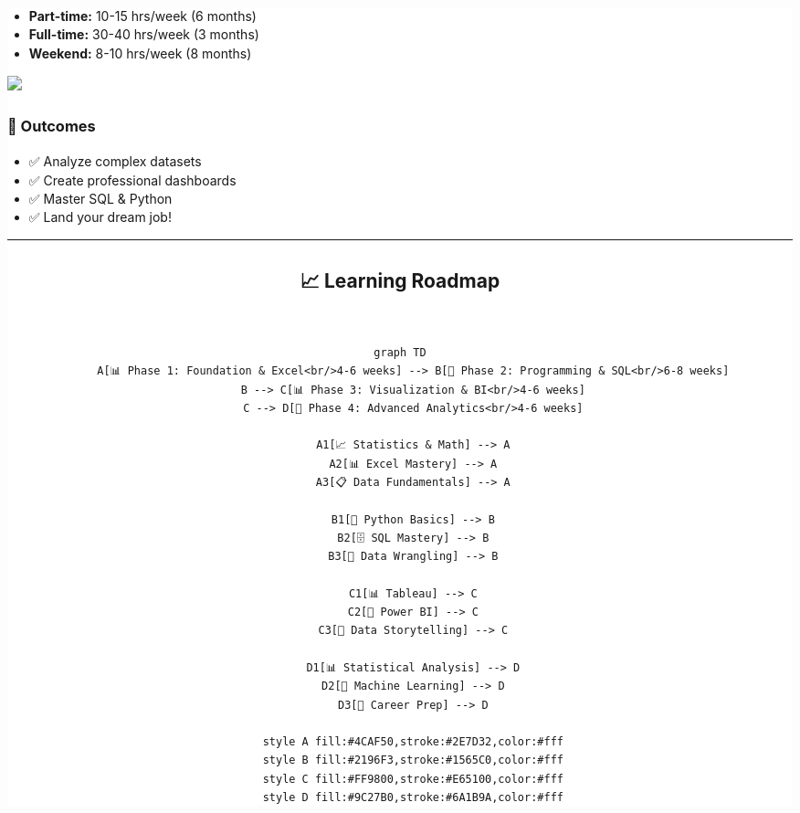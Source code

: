 <ul align="left">
<li><strong>Part-time:</strong> 10-15 hrs/week (6 months)</li>
<li><strong>Full-time:</strong> 30-40 hrs/week (3 months)</li>
<li><strong>Weekend:</strong> 8-10 hrs/week (8 months)</li>
</ul>
</td>
<td width="33%" align="center">
<img src="https://user-images.githubusercontent.com/74038190/212257465-7ce8d493-cac5-494e-982a-5a9deb852c4b.gif" width="80">
<h3>🎯 Outcomes</h3>
<ul align="left">
<li>✅ Analyze complex datasets</li>
<li>✅ Create professional dashboards</li>
<li>✅ Master SQL & Python</li>
<li>✅ Land your dream job!</li>
</ul>
</td>
</tr>
</table>

---

<div align="center">

## 📈 **Learning Roadmap**

</div>

<br>

<div align="center">

```mermaid
graph TD
    A[📊 Phase 1: Foundation & Excel<br/>4-6 weeks] --> B[🐍 Phase 2: Programming & SQL<br/>6-8 weeks]
    B --> C[📊 Phase 3: Visualization & BI<br/>4-6 weeks]
    C --> D[🚀 Phase 4: Advanced Analytics<br/>4-6 weeks]
    
    A1[📈 Statistics & Math] --> A
    A2[📊 Excel Mastery] --> A
    A3[📋 Data Fundamentals] --> A
    
    B1[🐍 Python Basics] --> B
    B2[🗄️ SQL Mastery] --> B
    B3[🧹 Data Wrangling] --> B
    
    C1[📊 Tableau] --> C
    C2[💼 Power BI] --> C
    C3[📖 Data Storytelling] --> C
    
    D1[📊 Statistical Analysis] --> D
    D2[🤖 Machine Learning] --> D
    D3[💼 Career Prep] --> D
    
    style A fill:#4CAF50,stroke:#2E7D32,color:#fff
    style B fill:#2196F3,stroke:#1565C0,color:#fff
    style C fill:#FF9800,stroke:#E65100,color:#fff
    style D fill:#9C27B0,stroke:#6A1B9A,color:#fff
```
